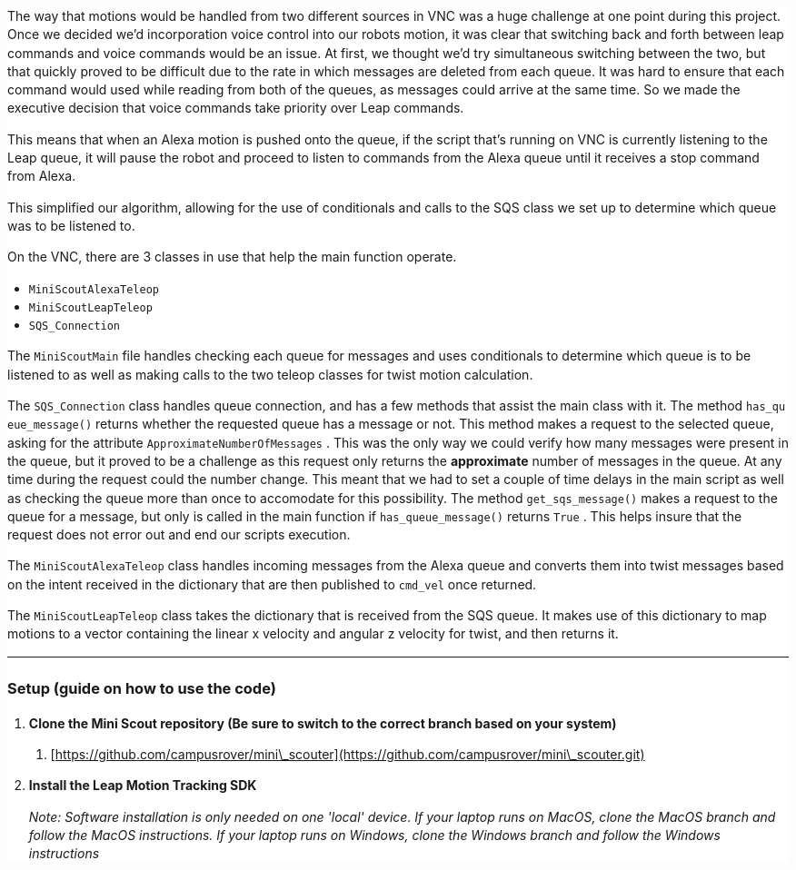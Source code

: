 The way that motions would be handled from two different sources in VNC was a huge challenge at one point during this project. Once we decided we’d incorporation voice control into our robots motion, it was clear that switching back and forth between leap commands and voice commands would be an issue. At first, we thought we’d try simultaneous switching between the two, but that quickly proved to be difficult due to the rate in which messages are deleted from each queue. It was hard to ensure that each command would used while reading from both of the queues, as messages could arrive at the same time. So we made the executive decision that voice commands take priority over Leap commands.

This means that when an Alexa motion is pushed onto the queue, if the script that’s running on VNC is currently listening to the Leap queue, it will pause the robot and proceed to listen to commands from the Alexa queue until it receives a stop command from Alexa.

This simplified our algorithm, allowing for the use of conditionals and calls to the SQS class we set up to determine which queue was to be listened to.

On the VNC, there are 3 classes in use that help the main function operate.

* `MiniScoutAlexaTeleop`
* `MiniScoutLeapTeleop`
* `SQS_Connection`

The `MiniScoutMain` file handles checking each queue for messages and uses conditionals to determine which queue is to be listened to as well as making calls to the two teleop classes for twist motion calculation.

The `SQS_Connection` class handles queue connection, and has a few methods that assist the main class with it. The method `has_queue_message()` returns whether the requested queue has a message or not. This method makes a request to the selected queue, asking for the attribute `ApproximateNumberOfMessages` . This was the only way we could verify how many messages were present in the queue, but it proved to be a challenge as this request only returns the **approximate** number of messages in the queue. At any time during the request could the number change. This meant that we had to set a couple of time delays in the main script as well as checking the queue more than once to accomodate for this possibility. The method `get_sqs_message()` makes a request to the queue for a message, but only is called in the main function if `has_queue_message()` returns `True` . This helps insure that the request does not error out and end our scripts execution.

The `MiniScoutAlexaTeleop` class handles incoming messages from the Alexa queue and converts them into twist messages based on the intent received in the dictionary that are then published to `cmd_vel` once returned.

The `MiniScoutLeapTeleop` class takes the dictionary that is received from the SQS queue. It makes use of this dictionary to map motions to a vector containing the linear x velocity and angular z velocity for twist, and then returns it.

***

### Setup (g**uide on how to use the code)**

1. **Clone the Mini Scout repository (Be sure to switch to the correct branch based on your system)**
   1. [https://github.com/campusrover/mini\_scouter](https://github.com/campusrover/mini\_scouter.git)
2.  **Install the Leap Motion Tracking SDK**

    _Note: Software installation is only needed on one 'local' device. If your laptop runs on MacOS, clone the MacOS branch and follow the MacOS instructions. If your laptop runs on Windows, clone the Windows branch and follow the Windows instructions_
